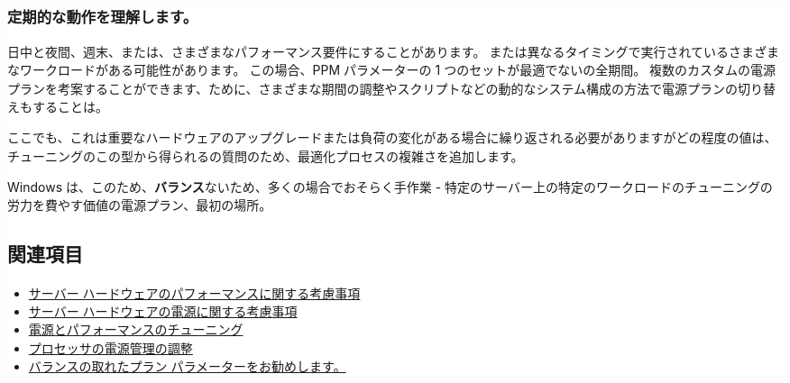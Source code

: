 ### <a name="understand-periodic-behaviors"></a>定期的な動作を理解します。

日中と夜間、週末、または、さまざまなパフォーマンス要件にすることがあります。 または異なるタイミングで実行されているさまざまなワークロードがある可能性があります。 この場合、PPM パラメーターの 1 つのセットが最適でないの全期間。 複数のカスタムの電源プランを考案することができます、ために、さまざまな期間の調整やスクリプトなどの動的なシステム構成の方法で電源プランの切り替えもすることは。

ここでも、これは重要なハードウェアのアップグレードまたは負荷の変化がある場合に繰り返される必要がありますがどの程度の値は、チューニングのこの型から得られるの質問のため、最適化プロセスの複雑さを追加します。

Windows は、このため、**バランス**ないため、多くの場合でおそらく手作業 - 特定のサーバー上の特定のワークロードのチューニングの労力を費やす価値の電源プラン、最初の場所。

## <a name="see-also"></a>関連項目
- [サーバー ハードウェアのパフォーマンスに関する考慮事項](../index.md)
- [サーバー ハードウェアの電源に関する考慮事項](../power.md)
- [電源とパフォーマンスのチューニング](power-performance-tuning.md)
- [プロセッサの電源管理の調整](processor-power-management-tuning.md)
- [バランスの取れたプラン パラメーターをお勧めします。](recommended-balanced-plan-parameters.md)
